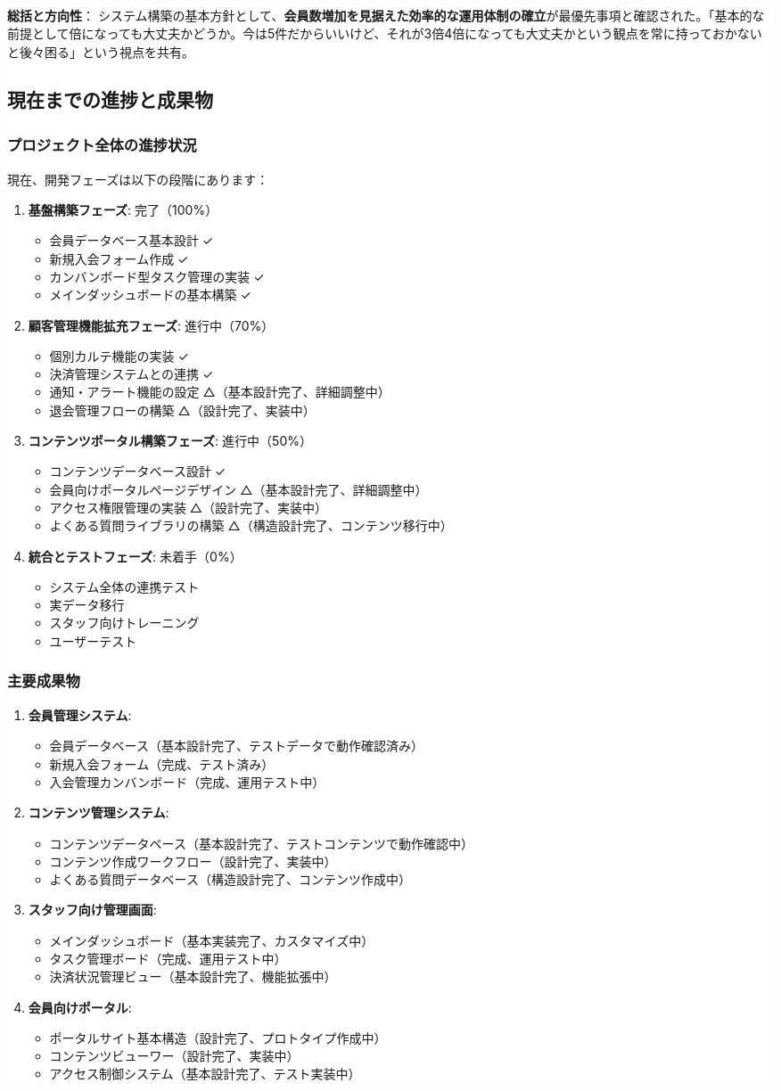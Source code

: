 **総括と方向性**：
システム構築の基本方針として、**会員数増加を見据えた効率的な運用体制の確立**が最優先事項と確認された。「基本的な前提として倍になっても大丈夫かどうか。今は5件だからいいけど、それが3倍4倍になっても大丈夫かという観点を常に持っておかないと後々困る」という視点を共有。

## 現在までの進捗と成果物

### プロジェクト全体の進捗状況

現在、開発フェーズは以下の段階にあります：

1. **基盤構築フェーズ**: 完了（100%）
   - 会員データベース基本設計 ✓
   - 新規入会フォーム作成 ✓
   - カンバンボード型タスク管理の実装 ✓
   - メインダッシュボードの基本構築 ✓

2. **顧客管理機能拡充フェーズ**: 進行中（70%）
   - 個別カルテ機能の実装 ✓
   - 決済管理システムとの連携 ✓
   - 通知・アラート機能の設定 △（基本設計完了、詳細調整中）
   - 退会管理フローの構築 △（設計完了、実装中）

3. **コンテンツポータル構築フェーズ**: 進行中（50%）
   - コンテンツデータベース設計 ✓
   - 会員向けポータルページデザイン △（基本設計完了、詳細調整中）
   - アクセス権限管理の実装 △（設計完了、実装中）
   - よくある質問ライブラリの構築 △（構造設計完了、コンテンツ移行中）

4. **統合とテストフェーズ**: 未着手（0%）
   - システム全体の連携テスト
   - 実データ移行
   - スタッフ向けトレーニング
   - ユーザーテスト

### 主要成果物

1. **会員管理システム**: 
   - 会員データベース（基本設計完了、テストデータで動作確認済み）
   - 新規入会フォーム（完成、テスト済み）
   - 入会管理カンバンボード（完成、運用テスト中）

2. **コンテンツ管理システム**:
   - コンテンツデータベース（基本設計完了、テストコンテンツで動作確認中）
   - コンテンツ作成ワークフロー（設計完了、実装中）
   - よくある質問データベース（構造設計完了、コンテンツ作成中）

3. **スタッフ向け管理画面**:
   - メインダッシュボード（基本実装完了、カスタマイズ中）
   - タスク管理ボード（完成、運用テスト中）
   - 決済状況管理ビュー（基本設計完了、機能拡張中）

4. **会員向けポータル**:
   - ポータルサイト基本構造（設計完了、プロトタイプ作成中）
   - コンテンツビューワー（設計完了、実装中）
   - アクセス制御システム（基本設計完了、テスト実装中）
